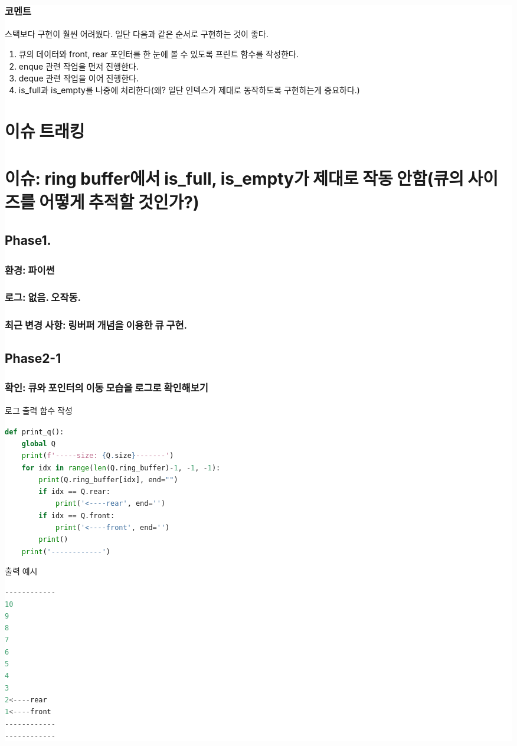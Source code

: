 ```python
```

### 코멘트

스택보다 구현이 훨씬 어려웠다. 일단 다음과 같은 순서로 구현하는 것이 좋다.

1. 큐의 데이터와 front, rear 포인터를 한 눈에 볼 수 있도록 프린트 함수를 작성한다.
1. enque 관련 작업을 먼저 진행한다. 
1. deque 관련 작업을 이어 진행한다.
1. is_full과 is_empty를 나중에 처리한다(왜? 일단 인덱스가 제대로 동작하도록 구현하는게 중요하다.)


# 이슈 트래킹

# 이슈: ring buffer에서 is_full, is_empty가 제대로 작동 안함(큐의 사이즈를 어떻게 추적할 것인가?)

## Phase1. 

### 환경: 파이썬

### 로그: 없음. 오작동.

### 최근 변경 사항: 링버퍼 개념을 이용한 큐 구현.

## Phase2-1

### 확인: 큐와 포인터의 이동 모습을 로그로 확인해보기

로그 출력 함수 작성

```python
def print_q():
    global Q
    print(f'-----size: {Q.size}-------')
    for idx in range(len(Q.ring_buffer)-1, -1, -1):
        print(Q.ring_buffer[idx], end="")
        if idx == Q.rear:
            print('<----rear', end='')
        if idx == Q.front:
            print('<----front', end='')
        print()
    print('------------')

```

출력 예시

```python
------------
10
9
8
7
6
5
4
3
2<----rear
1<----front
------------
------------
```